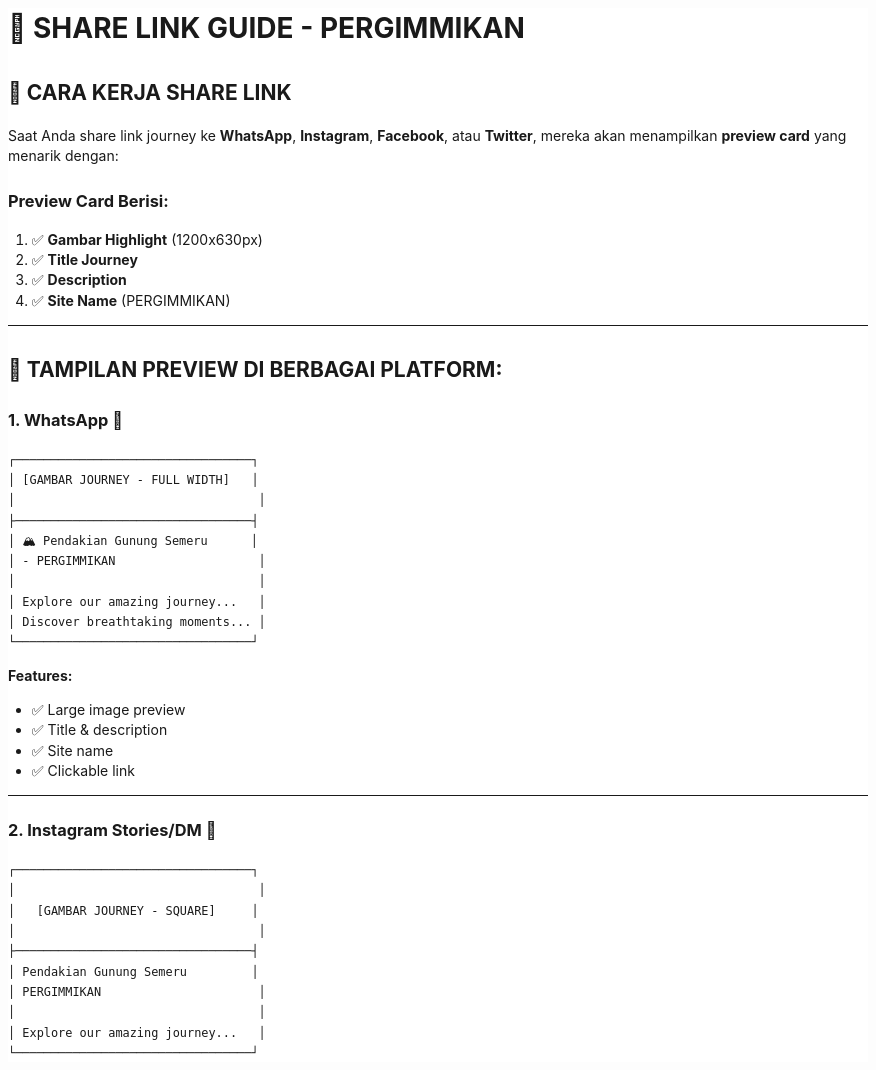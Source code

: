 # 🔗 SHARE LINK GUIDE - PERGIMMIKAN

## 📱 CARA KERJA SHARE LINK

Saat Anda share link journey ke **WhatsApp**, **Instagram**, **Facebook**, atau **Twitter**, mereka akan menampilkan **preview card** yang menarik dengan:

### **Preview Card Berisi:**
1. ✅ **Gambar Highlight** (1200x630px)
2. ✅ **Title Journey**
3. ✅ **Description**
4. ✅ **Site Name** (PERGIMMIKAN)

---

## 🎨 TAMPILAN PREVIEW DI BERBAGAI PLATFORM:

### **1. WhatsApp** 📱
```
┌─────────────────────────────────┐
│ [GAMBAR JOURNEY - FULL WIDTH]   │
│                                  │
├─────────────────────────────────┤
│ 🏔️ Pendakian Gunung Semeru      │
│ - PERGIMMIKAN                    │
│                                  │
│ Explore our amazing journey...   │
│ Discover breathtaking moments... │
└─────────────────────────────────┘
```

**Features:**
- ✅ Large image preview
- ✅ Title & description
- ✅ Site name
- ✅ Clickable link

---

### **2. Instagram Stories/DM** 📸
```
┌─────────────────────────────────┐
│                                  │
│   [GAMBAR JOURNEY - SQUARE]     │
│                                  │
├─────────────────────────────────┤
│ Pendakian Gunung Semeru         │
│ PERGIMMIKAN                      │
│                                  │
│ Explore our amazing journey...   │
└─────────────────────────────────┘
```
